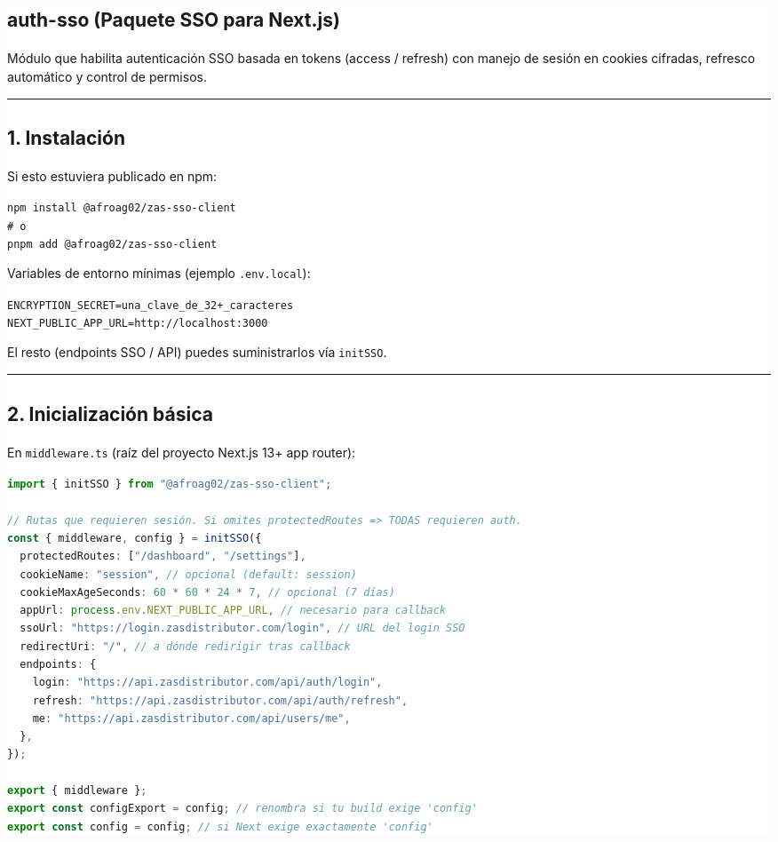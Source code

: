## auth-sso (Paquete SSO para Next.js)

Módulo que habilita autenticación SSO basada en tokens (access / refresh) con manejo de sesión en cookies cifradas, refresco automático y control de permisos.

---

## 1. Instalación

Si esto estuviera publicado en npm:

```
npm install @afroag02/zas-sso-client
# o
pnpm add @afroag02/zas-sso-client
```

Variables de entorno mínimas (ejemplo `.env.local`):

```
ENCRYPTION_SECRET=una_clave_de_32+_caracteres
NEXT_PUBLIC_APP_URL=http://localhost:3000
```

El resto (endpoints SSO / API) puedes suministrarlos vía `initSSO`.

---

## 2. Inicialización básica

En `middleware.ts` (raíz del proyecto Next.js 13+ app router):

```ts
import { initSSO } from "@afroag02/zas-sso-client";

// Rutas que requieren sesión. Si omites protectedRoutes => TODAS requieren auth.
const { middleware, config } = initSSO({
  protectedRoutes: ["/dashboard", "/settings"],
  cookieName: "session", // opcional (default: session)
  cookieMaxAgeSeconds: 60 * 60 * 24 * 7, // opcional (7 días)
  appUrl: process.env.NEXT_PUBLIC_APP_URL, // necesario para callback
  ssoUrl: "https://login.zasdistributor.com/login", // URL del login SSO
  redirectUri: "/", // a dónde redirigir tras callback
  endpoints: {
    login: "https://api.zasdistributor.com/api/auth/login",
    refresh: "https://api.zasdistributor.com/api/auth/refresh",
    me: "https://api.zasdistributor.com/api/users/me",
  },
});

export { middleware };
export const configExport = config; // renombra si tu build exige 'config'
export const config = config; // si Next exige exactamente 'config'
```
